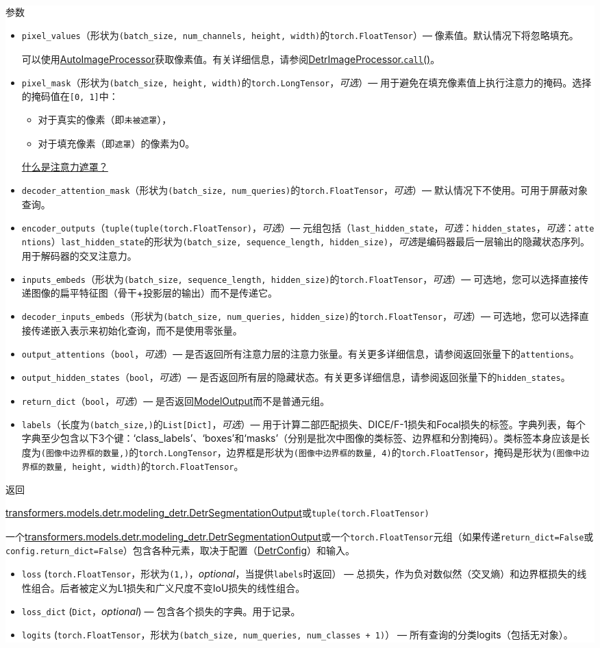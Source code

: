 参数

+   `pixel_values`（形状为`(batch_size, num_channels, height, width)`的`torch.FloatTensor`）— 像素值。默认情况下将忽略填充。

    可以使用[AutoImageProcessor](/docs/transformers/v4.37.2/en/model_doc/auto#transformers.AutoImageProcessor)获取像素值。有关详细信息，请参阅[DetrImageProcessor.`call`()](/docs/transformers/v4.37.2/en/model_doc/glpn#transformers.GLPNFeatureExtractor.__call__)。

+   `pixel_mask`（形状为`(batch_size, height, width)`的`torch.LongTensor`，*可选*）— 用于避免在填充像素值上执行注意力的掩码。选择的掩码值在`[0, 1]`中：

    +   对于真实的像素（即`未被遮罩`），

    +   对于填充像素（即`遮罩`）的像素为0。

    [什么是注意力遮罩？](../glossary#attention-mask)

+   `decoder_attention_mask`（形状为`(batch_size, num_queries)`的`torch.FloatTensor`，*可选*）— 默认情况下不使用。可用于屏蔽对象查询。

+   `encoder_outputs`（`tuple(tuple(torch.FloatTensor)`，*可选*）— 元组包括（`last_hidden_state`，*可选*：`hidden_states`，*可选*：`attentions`）`last_hidden_state`的形状为`(batch_size, sequence_length, hidden_size)`，*可选*是编码器最后一层输出的隐藏状态序列。用于解码器的交叉注意力。

+   `inputs_embeds`（形状为`(batch_size, sequence_length, hidden_size)`的`torch.FloatTensor`，*可选*）— 可选地，您可以选择直接传递图像的扁平特征图（骨干+投影层的输出）而不是传递它。

+   `decoder_inputs_embeds`（形状为`(batch_size, num_queries, hidden_size)`的`torch.FloatTensor`，*可选*）— 可选地，您可以选择直接传递嵌入表示来初始化查询，而不是使用零张量。

+   `output_attentions`（`bool`，*可选*）— 是否返回所有注意力层的注意力张量。有关更多详细信息，请参阅返回张量下的`attentions`。

+   `output_hidden_states`（`bool`，*可选*）— 是否返回所有层的隐藏状态。有关更多详细信息，请参阅返回张量下的`hidden_states`。

+   `return_dict`（`bool`，*可选*）— 是否返回[ModelOutput](/docs/transformers/v4.37.2/en/main_classes/output#transformers.utils.ModelOutput)而不是普通元组。

+   `labels`（长度为`(batch_size,)`的`List[Dict]`，*可选*）— 用于计算二部匹配损失、DICE/F-1损失和Focal损失的标签。字典列表，每个字典至少包含以下3个键：‘class_labels’、‘boxes’和‘masks’（分别是批次中图像的类标签、边界框和分割掩码）。类标签本身应该是长度为`(图像中边界框的数量,)`的`torch.LongTensor`，边界框是形状为`(图像中边界框的数量, 4)`的`torch.FloatTensor`，掩码是形状为`(图像中边界框的数量, height, width)`的`torch.FloatTensor`。

返回

[transformers.models.detr.modeling_detr.DetrSegmentationOutput](/docs/transformers/v4.37.2/en/model_doc/detr#transformers.models.detr.modeling_detr.DetrSegmentationOutput)或`tuple(torch.FloatTensor)`

一个[transformers.models.detr.modeling_detr.DetrSegmentationOutput](/docs/transformers/v4.37.2/en/model_doc/detr#transformers.models.detr.modeling_detr.DetrSegmentationOutput)或一个`torch.FloatTensor`元组（如果传递`return_dict=False`或`config.return_dict=False`）包含各种元素，取决于配置（[DetrConfig](/docs/transformers/v4.37.2/en/model_doc/detr#transformers.DetrConfig)）和输入。

+   `loss` (`torch.FloatTensor`，形状为`(1,)`，*optional*，当提供`labels`时返回） — 总损失，作为负对数似然（交叉熵）和边界框损失的线性组合。后者被定义为L1损失和广义尺度不变IoU损失的线性组合。

+   `loss_dict` (`Dict`，*optional*) — 包含各个损失的字典。用于记录。

+   `logits` (`torch.FloatTensor`，形状为`(batch_size, num_queries, num_classes + 1)`） — 所有查询的分类logits（包括无对象）。
